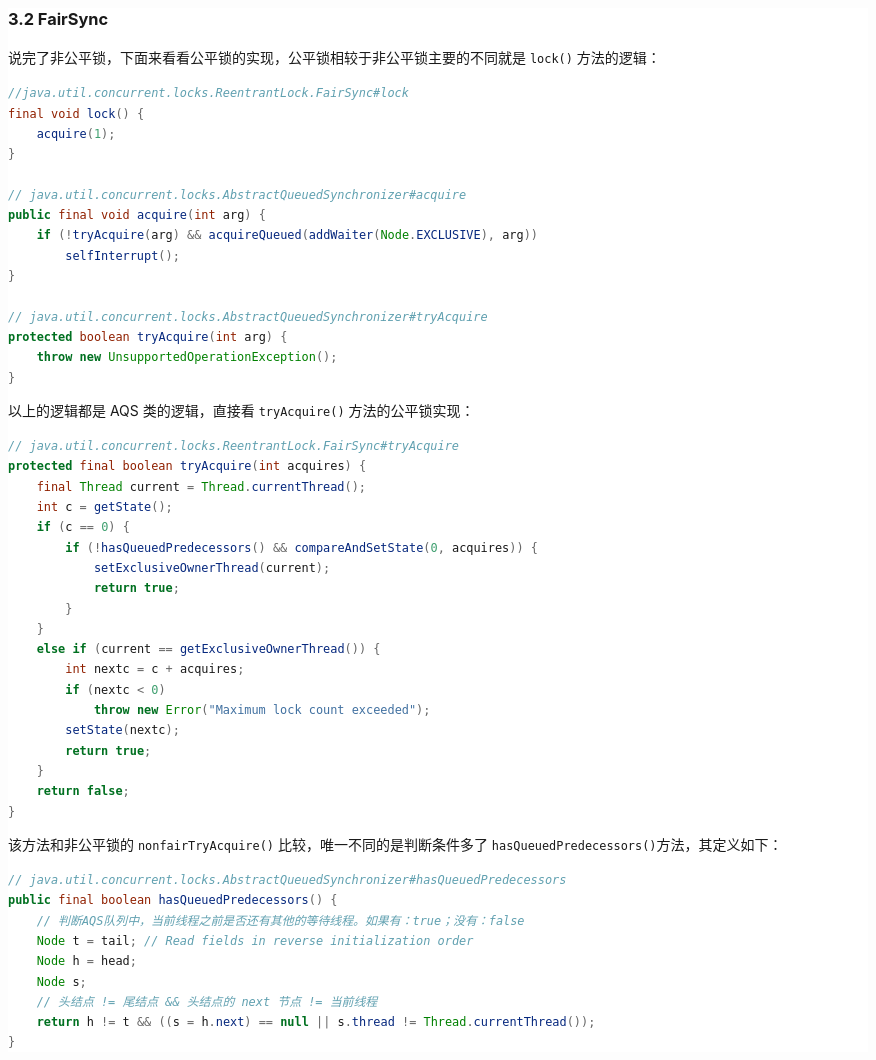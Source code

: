 ### 3.2 FairSync

说完了非公平锁，下面来看看公平锁的实现，公平锁相较于非公平锁主要的不同就是 `lock()` 方法的逻辑：

```java
//java.util.concurrent.locks.ReentrantLock.FairSync#lock
final void lock() {
    acquire(1);
}

// java.util.concurrent.locks.AbstractQueuedSynchronizer#acquire
public final void acquire(int arg) {
    if (!tryAcquire(arg) && acquireQueued(addWaiter(Node.EXCLUSIVE), arg))
        selfInterrupt();
}

// java.util.concurrent.locks.AbstractQueuedSynchronizer#tryAcquire
protected boolean tryAcquire(int arg) {
    throw new UnsupportedOperationException();
}
```

以上的逻辑都是 AQS 类的逻辑，直接看 `tryAcquire()` 方法的公平锁实现：

```java
// java.util.concurrent.locks.ReentrantLock.FairSync#tryAcquire
protected final boolean tryAcquire(int acquires) {
    final Thread current = Thread.currentThread();
    int c = getState();
    if (c == 0) {
        if (!hasQueuedPredecessors() && compareAndSetState(0, acquires)) {
            setExclusiveOwnerThread(current);
            return true;
        }
    }
    else if (current == getExclusiveOwnerThread()) {
        int nextc = c + acquires;
        if (nextc < 0)
            throw new Error("Maximum lock count exceeded");
        setState(nextc);
        return true;
    }
    return false;
}
```

该方法和非公平锁的 `nonfairTryAcquire()` 比较，唯一不同的是判断条件多了 `hasQueuedPredecessors()`方法，其定义如下：

```java
// java.util.concurrent.locks.AbstractQueuedSynchronizer#hasQueuedPredecessors
public final boolean hasQueuedPredecessors() {
    // 判断AQS队列中，当前线程之前是否还有其他的等待线程。如果有：true；没有：false
    Node t = tail; // Read fields in reverse initialization order
    Node h = head;
    Node s;
    // 头结点 != 尾结点 && 头结点的 next 节点 != 当前线程
    return h != t && ((s = h.next) == null || s.thread != Thread.currentThread());
}
```

